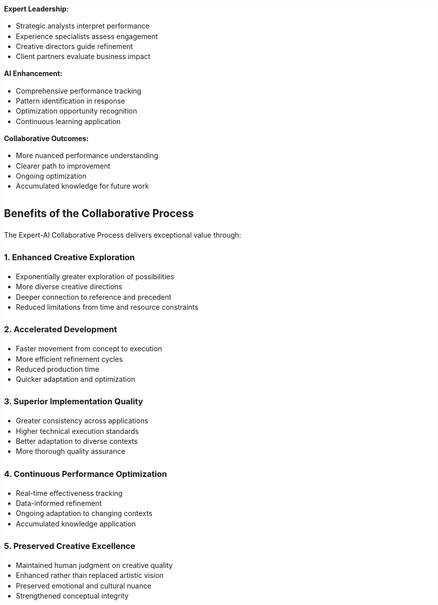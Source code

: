 **Expert Leadership:**
- Strategic analysts interpret performance
- Experience specialists assess engagement
- Creative directors guide refinement
- Client partners evaluate business impact

**AI Enhancement:**
- Comprehensive performance tracking
- Pattern identification in response
- Optimization opportunity recognition
- Continuous learning application

**Collaborative Outcomes:**
- More nuanced performance understanding
- Clearer path to improvement
- Ongoing optimization
- Accumulated knowledge for future work

## Benefits of the Collaborative Process

The Expert-AI Collaborative Process delivers exceptional value through:

### 1. Enhanced Creative Exploration
- Exponentially greater exploration of possibilities
- More diverse creative directions
- Deeper connection to reference and precedent
- Reduced limitations from time and resource constraints

### 2. Accelerated Development
- Faster movement from concept to execution
- More efficient refinement cycles
- Reduced production time
- Quicker adaptation and optimization

### 3. Superior Implementation Quality
- Greater consistency across applications
- Higher technical execution standards
- Better adaptation to diverse contexts
- More thorough quality assurance

### 4. Continuous Performance Optimization
- Real-time effectiveness tracking
- Data-informed refinement
- Ongoing adaptation to changing contexts
- Accumulated knowledge application

### 5. Preserved Creative Excellence
- Maintained human judgment on creative quality
- Enhanced rather than replaced artistic vision
- Preserved emotional and cultural nuance
- Strengthened conceptual integrity
